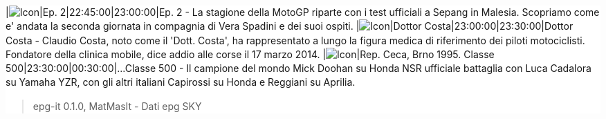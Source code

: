 |![Icon](https://guidatv.sky.it/uuid/7b4503f0-f0a1-4cc2-aee2-3146028074c2/cover?md5ChecksumParam=d73e465cefec887835ab7ba457db4a86)|Ep. 2|22:45:00|23:00:00|Ep. 2 - La stagione della MotoGP riparte con i test ufficiali a Sepang in Malesia. Scopriamo come e&#039; andata la seconda giornata in compagnia di Vera Spadini e dei suoi ospiti.
|![Icon](https://guidatv.sky.it/uuid/bfb228fa-d42d-4ad0-8a91-2a7c2a28169e/cover?md5ChecksumParam=c9da3d8b04822a193c1f39f08a76f977)|Dottor Costa|23:00:00|23:30:00|Dottor Costa - Claudio Costa, noto come il &#039;Dott. Costa&#039;, ha rappresentato a lungo la figura medica di riferimento dei piloti motociclisti. Fondatore della clinica mobile, dice addio alle corse il 17 marzo 2014.
|![Icon](https://guidatv.sky.it/uuid/7270e185-9c26-49ab-bc84-2a6b86e00bac/cover?md5ChecksumParam=7df6f537228f9a255b7da5225bd16c73)|Rep. Ceca, Brno 1995. Classe 500|23:30:00|00:30:00|...Classe 500 - Il campione del mondo Mick Doohan su Honda NSR ufficiale battaglia con Luca Cadalora su Yamaha YZR, con gli altri italiani Capirossi su Honda e Reggiani su Aprilia.



 > epg-it 0.1.0, MatMasIt - Dati epg SKY